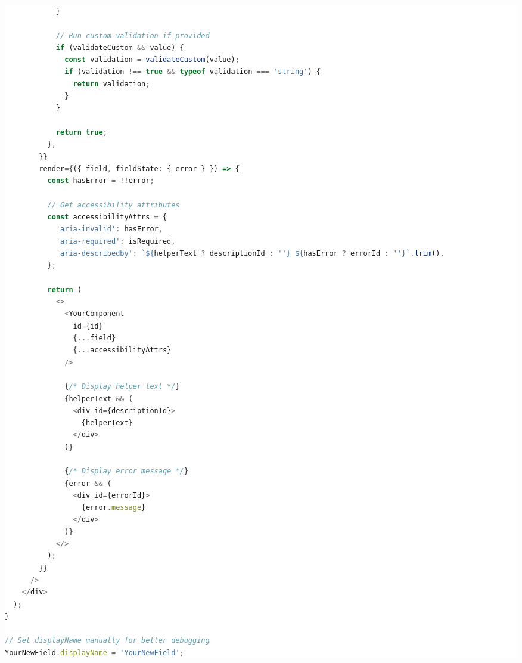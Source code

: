 ```typescript
            }

            // Run custom validation if provided
            if (validateCustom && value) {
              const validation = validateCustom(value);
              if (validation !== true && typeof validation === 'string') {
                return validation;
              }
            }

            return true;
          },
        }}
        render={({ field, fieldState: { error } }) => {
          const hasError = !!error;

          // Get accessibility attributes
          const accessibilityAttrs = {
            'aria-invalid': hasError,
            'aria-required': isRequired,
            'aria-describedby': `${helperText ? descriptionId : ''} ${hasError ? errorId : ''}`.trim(),
          };

          return (
            <>
              <YourComponent
                id={id}
                {...field}
                {...accessibilityAttrs}
              />

              {/* Display helper text */}
              {helperText && (
                <div id={descriptionId}>
                  {helperText}
                </div>
              )}

              {/* Display error message */}
              {error && (
                <div id={errorId}>
                  {error.message}
                </div>
              )}
            </>
          );
        }}
      />
    </div>
  );
}

// Set displayName manually for better debugging
YourNewField.displayName = 'YourNewField';
```
